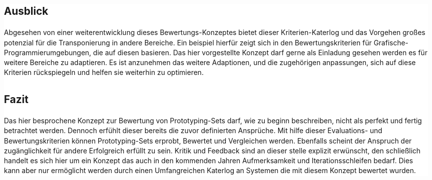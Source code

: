 ## Ausblick
Abgesehen von einer weiterentwicklung dieses Bewertungs-Konzeptes bietet dieser Kriterien-Katerlog und das Vorgehen großes potenzial für die Transponierung in andere Bereiche. Ein beispiel hierfür zeigt sich in den Bewertungskriterien für Grafische-Programmierumgebungen, die auf diesen basieren. Das hier vorgestellte Konzept darf gerne als Einladung gesehen werden es für weitere Bereiche zu adaptieren. Es ist anzunehmen das weitere Adaptionen, und die zugehörigen anpassungen, sich auf diese Kriterien rückspiegeln und helfen sie weiterhin zu optimieren.

## Fazit
Das hier besprochene Konzept zur Bewertung von Prototyping-Sets darf, wie zu beginn beschreiben, nicht als perfekt und fertig betrachtet werden. Dennoch erfühlt dieser bereits die zuvor definierten Ansprüche. Mit hilfe dieser Evaluations- und Bewertungskriterien können Prototyping-Sets erprobt, Bewertet und Vergleichen werden. Ebenfalls scheint der Anspruch der zugänglichkeit für andere Erfolgreich erfüllt zu sein. Kritik und Feedback sind an dieser stelle explizit erwünscht, den schließlich handelt es sich hier um ein Konzept das auch in den kommenden Jahren Aufmerksamkeit und Iterationsschleifen bedarf. Dies kann aber nur ermöglicht werden durch einen Umfangreichen Katerlog an Systemen die mit diesem Konzept bewertet wurden.
